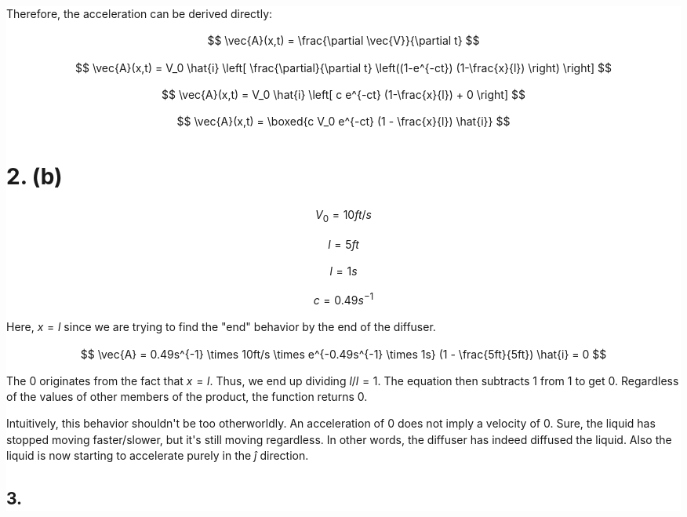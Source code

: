 Therefore, the acceleration can be derived directly:

$$
\vec{A}(x,t) = \frac{\partial \vec{V}}{\partial t}
$$

$$
\vec{A}(x,t) = V_0 \hat{i} \left[ \frac{\partial}{\partial t} \left((1-e^{-ct}) (1-\frac{x}{l}) \right) \right]
$$

$$
\vec{A}(x,t) = V_0 \hat{i} \left[ c e^{-ct} (1-\frac{x}{l}) + 0 \right]
$$

$$
\vec{A}(x,t) = \boxed{c V_0 e^{-ct} (1 - \frac{x}{l}) \hat{i}}
$$

# 2. (b)

$$
V_0=10ft/s
$$

$$
l=5ft
$$

$$
l=1s
$$

$$
c=0.49s^{-1}
$$

Here, $x=l$ since we are trying to find the "end" behavior by the end of the diffuser.

$$
\vec{A} = 0.49s^{-1} \times 10ft/s \times e^{-0.49s^{-1} \times 1s} (1 - \frac{5ft}{5ft}) \hat{i} = 0
$$

The $0$ originates from the fact that $x=l$. Thus, we end up dividing $l/l=1$. The equation then subtracts $1$ from $1$ to get $0$. Regardless of the values of other members of the product, the function returns $0$.

Intuitively, this behavior shouldn't be too otherworldly. An acceleration of $0$ does not imply a velocity of $0$. Sure, the liquid has stopped moving faster/slower, but it's still moving regardless. In other words, the diffuser has indeed diffused the liquid. Also the liquid is now starting to accelerate purely in the $\hat{j}$ direction.

## 3.
